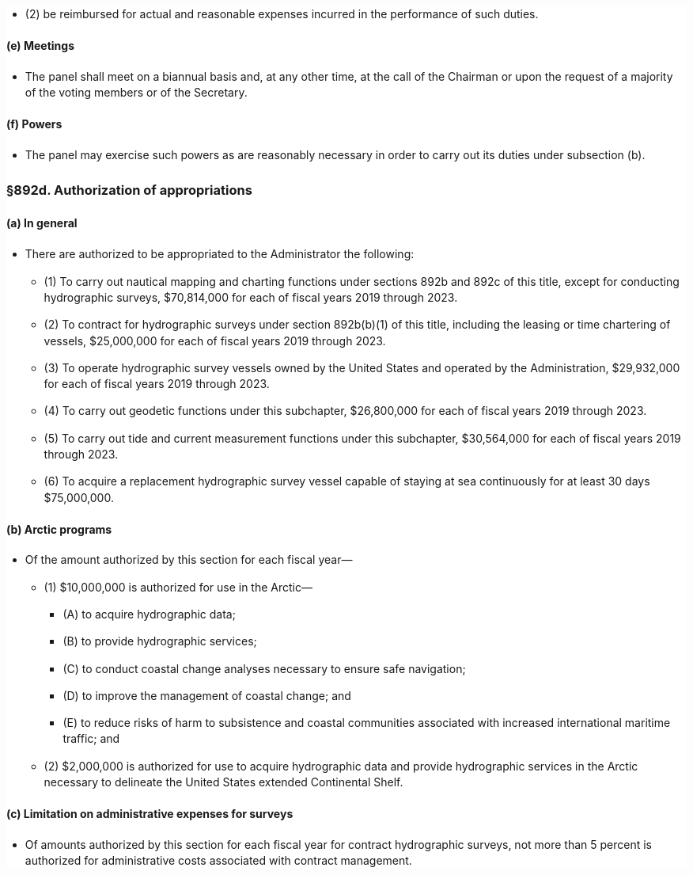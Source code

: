   * (2) be reimbursed for actual and reasonable expenses incurred in the performance of such duties.

#### (e) Meetings
* The panel shall meet on a biannual basis and, at any other time, at the call of the Chairman or upon the request of a majority of the voting members or of the Secretary.

#### (f) Powers
* The panel may exercise such powers as are reasonably necessary in order to carry out its duties under subsection (b).

### §892d. Authorization of appropriations
#### (a) In general
* There are authorized to be appropriated to the Administrator the following:

  * (1) To carry out nautical mapping and charting functions under sections 892b and 892c of this title, except for conducting hydrographic surveys, $70,814,000 for each of fiscal years 2019 through 2023.

  * (2) To contract for hydrographic surveys under section 892b(b)(1) of this title, including the leasing or time chartering of vessels, $25,000,000 for each of fiscal years 2019 through 2023.

  * (3) To operate hydrographic survey vessels owned by the United States and operated by the Administration, $29,932,000 for each of fiscal years 2019 through 2023.

  * (4) To carry out geodetic functions under this subchapter, $26,800,000 for each of fiscal years 2019 through 2023.

  * (5) To carry out tide and current measurement functions under this subchapter, $30,564,000 for each of fiscal years 2019 through 2023.

  * (6) To acquire a replacement hydrographic survey vessel capable of staying at sea continuously for at least 30 days $75,000,000.

#### (b) Arctic programs
* Of the amount authorized by this section for each fiscal year—

  * (1) $10,000,000 is authorized for use in the Arctic—

    * (A) to acquire hydrographic data;

    * (B) to provide hydrographic services;

    * (C) to conduct coastal change analyses necessary to ensure safe navigation;

    * (D) to improve the management of coastal change; and

    * (E) to reduce risks of harm to subsistence and coastal communities associated with increased international maritime traffic; and


  * (2) $2,000,000 is authorized for use to acquire hydrographic data and provide hydrographic services in the Arctic necessary to delineate the United States extended Continental Shelf.

#### (c) Limitation on administrative expenses for surveys
* Of amounts authorized by this section for each fiscal year for contract hydrographic surveys, not more than 5 percent is authorized for administrative costs associated with contract management.